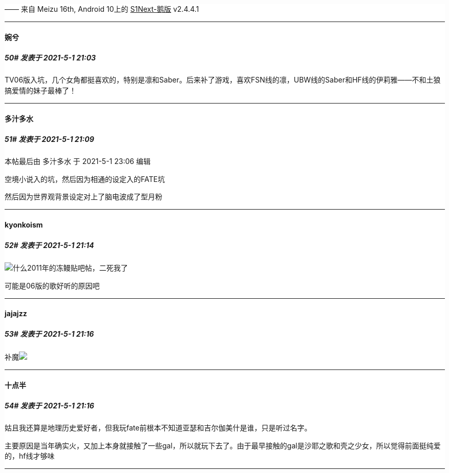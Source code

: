 —— 来自 Meizu 16th, Android 10上的 [S1Next-鹅版](https://github.com/ykrank/S1-Next/releases) v2.4.4.1


*****

####  婉兮  
##### 50#       发表于 2021-5-1 21:03


TV06版入坑，几个女角都挺喜欢的，特别是凛和Saber。后来补了游戏，喜欢FSN线的凛，UBW线的Saber和HF线的伊莉雅——不和土狼搞爱情的妹子最棒了！


*****

####  多汁多水  
##### 51#       发表于 2021-5-1 21:09


 本帖最后由 多汁多水 于 2021-5-1 23:06 编辑 

空境小说入的坑，然后因为相通的设定入的FATE坑


然后因为世界观背景设定对上了脑电波成了型月粉


*****

####  kyonkoism  
##### 52#       发表于 2021-5-1 21:14


<img src="https://static.saraba1st.com/image/smiley/face2017/067.png" referrerpolicy="no-referrer">什么2011年的冻鳗贴吧帖，二死我了


可能是06版的歌好听的原因吧


*****

####  jajajzz  
##### 53#       发表于 2021-5-1 21:16


补魔<img src="https://static.saraba1st.com/image/smiley/face2017/067.png" referrerpolicy="no-referrer">


*****

####  十点半  
##### 54#       发表于 2021-5-1 21:16


姑且我还算是地理历史爱好者，但我玩fate前根本不知道亚瑟和吉尔伽美什是谁，只是听过名字。

主要原因是当年确实火，又加上本身就接触了一些gal，所以就玩下去了。由于最早接触的gal是沙耶之歌和壳之少女，所以觉得前面挺纯爱的，hf线才够味


*****
